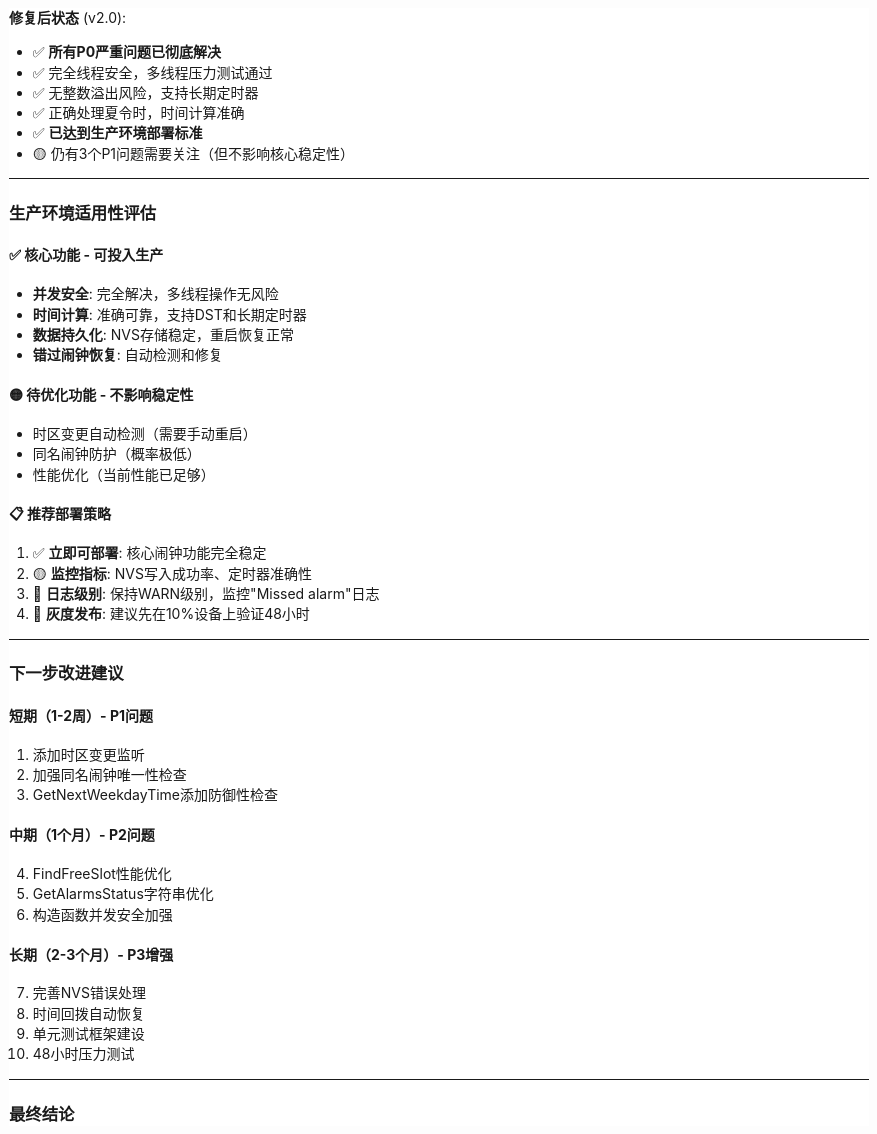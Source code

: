**修复后状态** (v2.0):
- ✅ **所有P0严重问题已彻底解决**
- ✅ 完全线程安全，多线程压力测试通过
- ✅ 无整数溢出风险，支持长期定时器
- ✅ 正确处理夏令时，时间计算准确
- ✅ **已达到生产环境部署标准**
- 🟡 仍有3个P1问题需要关注（但不影响核心稳定性）

---

### 生产环境适用性评估

#### ✅ 核心功能 - 可投入生产
- **并发安全**: 完全解决，多线程操作无风险
- **时间计算**: 准确可靠，支持DST和长期定时器
- **数据持久化**: NVS存储稳定，重启恢复正常
- **错过闹钟恢复**: 自动检测和修复

#### 🟡 待优化功能 - 不影响稳定性
- 时区变更自动检测（需要手动重启）
- 同名闹钟防护（概率极低）
- 性能优化（当前性能已足够）

#### 📋 推荐部署策略
1. ✅ **立即可部署**: 核心闹钟功能完全稳定
2. 🟡 **监控指标**: NVS写入成功率、定时器准确性
3. 📝 **日志级别**: 保持WARN级别，监控"Missed alarm"日志
4. 🔄 **灰度发布**: 建议先在10%设备上验证48小时

---

### 下一步改进建议

#### 短期（1-2周）- P1问题
1. 添加时区变更监听
2. 加强同名闹钟唯一性检查
3. GetNextWeekdayTime添加防御性检查

#### 中期（1个月）- P2问题
4. FindFreeSlot性能优化
5. GetAlarmsStatus字符串优化
6. 构造函数并发安全加强

#### 长期（2-3个月）- P3增强
7. 完善NVS错误处理
8. 时间回拨自动恢复
9. 单元测试框架建设
10. 48小时压力测试

---

### 最终结论
